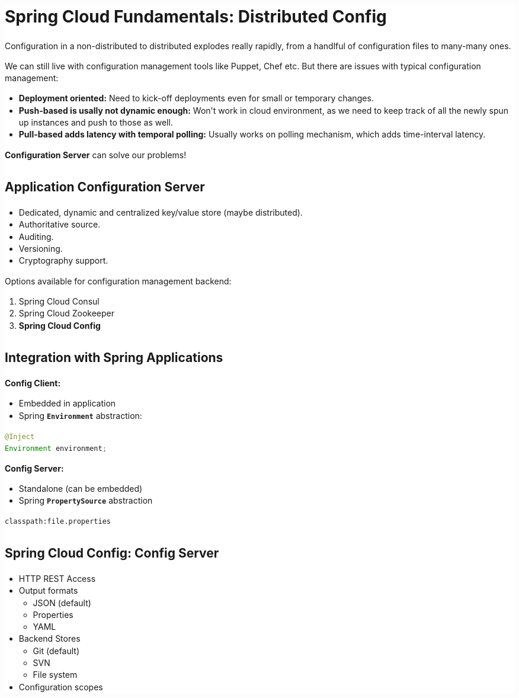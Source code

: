 # Spring Cloud Fundamentals: Distributed Config

Configuration in a non-distributed to distributed explodes really rapidly, from a handlful of configuration files to many-many ones.

We can still live with configuration management tools like Puppet, Chef etc. But there are issues with typical configuration management:

- __Deployment oriented:__ Need to kick-off deployments even for small or temporary changes.
- __Push-based is usally not dynamic enough:__ Won't work in cloud environment, as we need to keep track of all the newly spun up instances and push to those as well.
- __Pull-based adds latency with temporal polling:__ Usually works on polling mechanism, which adds time-interval latency.

__Configuration Server__ can solve our problems!

## Application Configuration Server

- Dedicated, dynamic and centralized key/value store (maybe distributed).
- Authoritative source.
- Auditing.
- Versioning.
- Cryptography support.

Options available for configuration management backend:

1. Spring Cloud Consul
2. Spring Cloud Zookeeper
3. __Spring Cloud Config__

## Integration with Spring Applications

__Config Client:__

- Embedded in application
- Spring __`Environment`__ abstraction:

```java
@Inject
Environment environment;
```

__Config Server:__

- Standalone (can be embedded)
- Spring __`PropertySource`__ abstraction

```properties
classpath:file.properties
```

## Spring Cloud Config: Config Server

- HTTP REST Access
- Output formats
  - JSON (default)
  - Properties
  - YAML
- Backend Stores
  - Git (default)
  - SVN
  - File system
- Configuration scopes
